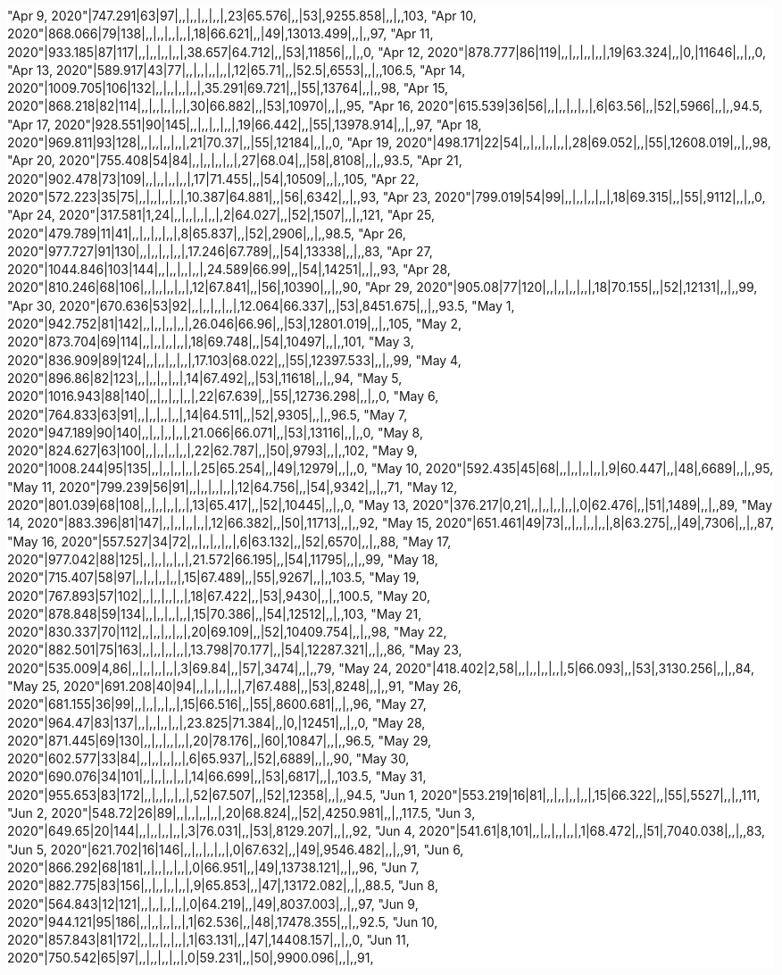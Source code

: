 "Apr 9, 2020"|747.291|63|97|,,|,,|,,|,,|,23|65.576|,,|53|,9255.858|,,|,,103,
"Apr 10, 2020"|868.066|79|138|,,|,,|,,|,,|,18|66.621|,,|49|,13013.499|,,|,,97,
"Apr 11, 2020"|933.185|87|117|,,|,,|,,|,,|,38.657|64.712|,,|53|,11856|,,|,,0,
"Apr 12, 2020"|878.777|86|119|,,|,,|,,|,,|,19|63.324|,,|0,|11646|,,|,,0,
"Apr 13, 2020"|589.917|43|77|,,|,,|,,|,,|,12|65.71|,,|52.5|,6553|,,|,,106.5,
"Apr 14, 2020"|1009.705|106|132|,,|,,|,,|,,|,35.291|69.721|,,|55|,13764|,,|,,98,
"Apr 15, 2020"|868.218|82|114|,,|,,|,,|,,|,30|66.882|,,|53|,10970|,,|,,95,
"Apr 16, 2020"|615.539|36|56|,,|,,|,,|,,|,6|63.56|,,|52|,5966|,,|,,94.5,
"Apr 17, 2020"|928.551|90|145|,,|,,|,,|,,|,19|66.442|,,|55|,13978.914|,,|,,97,
"Apr 18, 2020"|969.811|93|128|,,|,,|,,|,,|,21|70.37|,,|55|,12184|,,|,,0,
"Apr 19, 2020"|498.171|22|54|,,|,,|,,|,,|,28|69.052|,,|55|,12608.019|,,|,,98,
"Apr 20, 2020"|755.408|54|84|,,|,,|,,|,,|,27|68.04|,,|58|,8108|,,|,,93.5,
"Apr 21, 2020"|902.478|73|109|,,|,,|,,|,,|,17|71.455|,,|54|,10509|,,|,,105,
"Apr 22, 2020"|572.223|35|75|,,|,,|,,|,,|,10.387|64.881|,,|56|,6342|,,|,,93,
"Apr 23, 2020"|799.019|54|99|,,|,,|,,|,,|,18|69.315|,,|55|,9112|,,|,,0,
"Apr 24, 2020"|317.581|1,24|,,|,,|,,|,,|,2|64.027|,,|52|,1507|,,|,,121,
"Apr 25, 2020"|479.789|11|41|,,|,,|,,|,,|,8|65.837|,,|52|,2906|,,|,,98.5,
"Apr 26, 2020"|977.727|91|130|,,|,,|,,|,,|,17.246|67.789|,,|54|,13338|,,|,,83,
"Apr 27, 2020"|1044.846|103|144|,,|,,|,,|,,|,24.589|66.99|,,|54|,14251|,,|,,93,
"Apr 28, 2020"|810.246|68|106|,,|,,|,,|,,|,12|67.841|,,|56|,10390|,,|,,90,
"Apr 29, 2020"|905.08|77|120|,,|,,|,,|,,|,18|70.155|,,|52|,12131|,,|,,99,
"Apr 30, 2020"|670.636|53|92|,,|,,|,,|,,|,12.064|66.337|,,|53|,8451.675|,,|,,93.5,
"May 1, 2020"|942.752|81|142|,,|,,|,,|,,|,26.046|66.96|,,|53|,12801.019|,,|,,105,
"May 2, 2020"|873.704|69|114|,,|,,|,,|,,|,18|69.748|,,|54|,10497|,,|,,101,
"May 3, 2020"|836.909|89|124|,,|,,|,,|,,|,17.103|68.022|,,|55|,12397.533|,,|,,99,
"May 4, 2020"|896.86|82|123|,,|,,|,,|,,|,14|67.492|,,|53|,11618|,,|,,94,
"May 5, 2020"|1016.943|88|140|,,|,,|,,|,,|,22|67.639|,,|55|,12736.298|,,|,,0,
"May 6, 2020"|764.833|63|91|,,|,,|,,|,,|,14|64.511|,,|52|,9305|,,|,,96.5,
"May 7, 2020"|947.189|90|140|,,|,,|,,|,,|,21.066|66.071|,,|53|,13116|,,|,,0,
"May 8, 2020"|824.627|63|100|,,|,,|,,|,,|,22|62.787|,,|50|,9793|,,|,,102,
"May 9, 2020"|1008.244|95|135|,,|,,|,,|,,|,25|65.254|,,|49|,12979|,,|,,0,
"May 10, 2020"|592.435|45|68|,,|,,|,,|,,|,9|60.447|,,|48|,6689|,,|,,95,
"May 11, 2020"|799.239|56|91|,,|,,|,,|,,|,12|64.756|,,|54|,9342|,,|,,71,
"May 12, 2020"|801.039|68|108|,,|,,|,,|,,|,13|65.417|,,|52|,10445|,,|,,0,
"May 13, 2020"|376.217|0,21|,,|,,|,,|,,|,0|62.476|,,|51|,1489|,,|,,89,
"May 14, 2020"|883.396|81|147|,,|,,|,,|,,|,12|66.382|,,|50|,11713|,,|,,92,
"May 15, 2020"|651.461|49|73|,,|,,|,,|,,|,8|63.275|,,|49|,7306|,,|,,87,
"May 16, 2020"|557.527|34|72|,,|,,|,,|,,|,6|63.132|,,|52|,6570|,,|,,88,
"May 17, 2020"|977.042|88|125|,,|,,|,,|,,|,21.572|66.195|,,|54|,11795|,,|,,99,
"May 18, 2020"|715.407|58|97|,,|,,|,,|,,|,15|67.489|,,|55|,9267|,,|,,103.5,
"May 19, 2020"|767.893|57|102|,,|,,|,,|,,|,18|67.422|,,|53|,9430|,,|,,100.5,
"May 20, 2020"|878.848|59|134|,,|,,|,,|,,|,15|70.386|,,|54|,12512|,,|,,103,
"May 21, 2020"|830.337|70|112|,,|,,|,,|,,|,20|69.109|,,|52|,10409.754|,,|,,98,
"May 22, 2020"|882.501|75|163|,,|,,|,,|,,|,13.798|70.177|,,|54|,12287.321|,,|,,86,
"May 23, 2020"|535.009|4,86|,,|,,|,,|,,|,3|69.84|,,|57|,3474|,,|,,79,
"May 24, 2020"|418.402|2,58|,,|,,|,,|,,|,5|66.093|,,|53|,3130.256|,,|,,84,
"May 25, 2020"|691.208|40|94|,,|,,|,,|,,|,7|67.488|,,|53|,8248|,,|,,91,
"May 26, 2020"|681.155|36|99|,,|,,|,,|,,|,15|66.516|,,|55|,8600.681|,,|,,96,
"May 27, 2020"|964.47|83|137|,,|,,|,,|,,|,23.825|71.384|,,|0,|12451|,,|,,0,
"May 28, 2020"|871.445|69|130|,,|,,|,,|,,|,20|78.176|,,|60|,10847|,,|,,96.5,
"May 29, 2020"|602.577|33|84|,,|,,|,,|,,|,6|65.937|,,|52|,6889|,,|,,90,
"May 30, 2020"|690.076|34|101|,,|,,|,,|,,|,14|66.699|,,|53|,6817|,,|,,103.5,
"May 31, 2020"|955.653|83|172|,,|,,|,,|,,|,52|67.507|,,|52|,12358|,,|,,94.5,
"Jun 1, 2020"|553.219|16|81|,,|,,|,,|,,|,15|66.322|,,|55|,5527|,,|,,111,
"Jun 2, 2020"|548.72|26|89|,,|,,|,,|,,|,20|68.824|,,|52|,4250.981|,,|,,117.5,
"Jun 3, 2020"|649.65|20|144|,,|,,|,,|,,|,3|76.031|,,|53|,8129.207|,,|,,92,
"Jun 4, 2020"|541.61|8,101|,,|,,|,,|,,|,1|68.472|,,|51|,7040.038|,,|,,83,
"Jun 5, 2020"|621.702|16|146|,,|,,|,,|,,|,0|67.632|,,|49|,9546.482|,,|,,91,
"Jun 6, 2020"|866.292|68|181|,,|,,|,,|,,|,0|66.951|,,|49|,13738.121|,,|,,96,
"Jun 7, 2020"|882.775|83|156|,,|,,|,,|,,|,9|65.853|,,|47|,13172.082|,,|,,88.5,
"Jun 8, 2020"|564.843|12|121|,,|,,|,,|,,|,0|64.219|,,|49|,8037.003|,,|,,97,
"Jun 9, 2020"|944.121|95|186|,,|,,|,,|,,|,1|62.536|,,|48|,17478.355|,,|,,92.5,
"Jun 10, 2020"|857.843|81|172|,,|,,|,,|,,|,1|63.131|,,|47|,14408.157|,,|,,0,
"Jun 11, 2020"|750.542|65|97|,,|,,|,,|,,|,0|59.231|,,|50|,9900.096|,,|,,91,